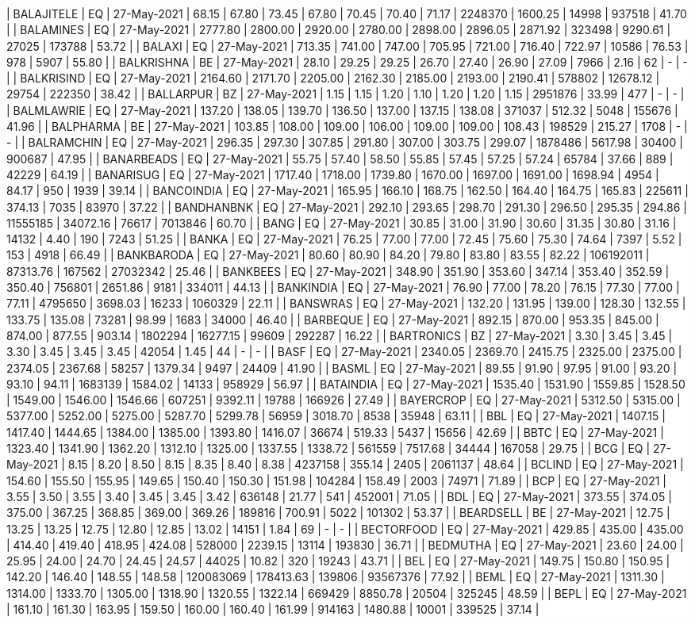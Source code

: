| BALAJITELE | EQ | 27-May-2021 | 68.15 | 67.80 | 73.45 | 67.80 | 70.45 | 70.40 | 71.17 | 2248370 | 1600.25 | 14998 | 937518 | 41.70 |
| BALAMINES | EQ | 27-May-2021 | 2777.80 | 2800.00 | 2920.00 | 2780.00 | 2898.00 | 2896.05 | 2871.92 | 323498 | 9290.61 | 27025 | 173788 | 53.72 |
| BALAXI | EQ | 27-May-2021 | 713.35 | 741.00 | 747.00 | 705.95 | 721.00 | 716.40 | 722.97 | 10586 | 76.53 | 978 | 5907 | 55.80 |
| BALKRISHNA | BE | 27-May-2021 | 28.10 | 29.25 | 29.25 | 26.70 | 27.40 | 26.90 | 27.09 | 7966 | 2.16 | 62 | - | - |
| BALKRISIND | EQ | 27-May-2021 | 2164.60 | 2171.70 | 2205.00 | 2162.30 | 2185.00 | 2193.00 | 2190.41 | 578802 | 12678.12 | 29754 | 222350 | 38.42 |
| BALLARPUR | BZ | 27-May-2021 | 1.15 | 1.15 | 1.20 | 1.10 | 1.20 | 1.20 | 1.15 | 2951876 | 33.99 | 477 | - | - |
| BALMLAWRIE | EQ | 27-May-2021 | 137.20 | 138.05 | 139.70 | 136.50 | 137.00 | 137.15 | 138.08 | 371037 | 512.32 | 5048 | 155676 | 41.96 |
| BALPHARMA | BE | 27-May-2021 | 103.85 | 108.00 | 109.00 | 106.00 | 109.00 | 109.00 | 108.43 | 198529 | 215.27 | 1708 | - | - |
| BALRAMCHIN | EQ | 27-May-2021 | 296.35 | 297.30 | 307.85 | 291.80 | 307.00 | 303.75 | 299.07 | 1878486 | 5617.98 | 30400 | 900687 | 47.95 |
| BANARBEADS | EQ | 27-May-2021 | 55.75 | 57.40 | 58.50 | 55.85 | 57.45 | 57.25 | 57.24 | 65784 | 37.66 | 889 | 42229 | 64.19 |
| BANARISUG | EQ | 27-May-2021 | 1717.40 | 1718.00 | 1739.80 | 1670.00 | 1697.00 | 1691.00 | 1698.94 | 4954 | 84.17 | 950 | 1939 | 39.14 |
| BANCOINDIA | EQ | 27-May-2021 | 165.95 | 166.10 | 168.75 | 162.50 | 164.40 | 164.75 | 165.83 | 225611 | 374.13 | 7035 | 83970 | 37.22 |
| BANDHANBNK | EQ | 27-May-2021 | 292.10 | 293.65 | 298.70 | 291.30 | 296.50 | 295.35 | 294.86 | 11555185 | 34072.16 | 76617 | 7013846 | 60.70 |
| BANG | EQ | 27-May-2021 | 30.85 | 31.00 | 31.90 | 30.60 | 31.35 | 30.80 | 31.16 | 14132 | 4.40 | 190 | 7243 | 51.25 |
| BANKA | EQ | 27-May-2021 | 76.25 | 77.00 | 77.00 | 72.45 | 75.60 | 75.30 | 74.64 | 7397 | 5.52 | 153 | 4918 | 66.49 |
| BANKBARODA | EQ | 27-May-2021 | 80.60 | 80.90 | 84.20 | 79.80 | 83.80 | 83.55 | 82.22 | 106192011 | 87313.76 | 167562 | 27032342 | 25.46 |
| BANKBEES | EQ | 27-May-2021 | 348.90 | 351.90 | 353.60 | 347.14 | 353.40 | 352.59 | 350.40 | 756801 | 2651.86 | 9181 | 334011 | 44.13 |
| BANKINDIA | EQ | 27-May-2021 | 76.90 | 77.00 | 78.20 | 76.15 | 77.30 | 77.00 | 77.11 | 4795650 | 3698.03 | 16233 | 1060329 | 22.11 |
| BANSWRAS | EQ | 27-May-2021 | 132.20 | 131.95 | 139.00 | 128.30 | 132.55 | 133.75 | 135.08 | 73281 | 98.99 | 1683 | 34000 | 46.40 |
| BARBEQUE | EQ | 27-May-2021 | 892.15 | 870.00 | 953.35 | 845.00 | 874.00 | 877.55 | 903.14 | 1802294 | 16277.15 | 99609 | 292287 | 16.22 |
| BARTRONICS | BZ | 27-May-2021 | 3.30 | 3.45 | 3.45 | 3.30 | 3.45 | 3.45 | 3.45 | 42054 | 1.45 | 44 | - | - |
| BASF | EQ | 27-May-2021 | 2340.05 | 2369.70 | 2415.75 | 2325.00 | 2375.00 | 2374.05 | 2367.68 | 58257 | 1379.34 | 9497 | 24409 | 41.90 |
| BASML | EQ | 27-May-2021 | 89.55 | 91.90 | 97.95 | 91.00 | 93.20 | 93.10 | 94.11 | 1683139 | 1584.02 | 14133 | 958929 | 56.97 |
| BATAINDIA | EQ | 27-May-2021 | 1535.40 | 1531.90 | 1559.85 | 1528.50 | 1549.00 | 1546.00 | 1546.66 | 607251 | 9392.11 | 19788 | 166926 | 27.49 |
| BAYERCROP | EQ | 27-May-2021 | 5312.50 | 5315.00 | 5377.00 | 5252.00 | 5275.00 | 5287.70 | 5299.78 | 56959 | 3018.70 | 8538 | 35948 | 63.11 |
| BBL | EQ | 27-May-2021 | 1407.15 | 1417.40 | 1444.65 | 1384.00 | 1385.00 | 1393.80 | 1416.07 | 36674 | 519.33 | 5437 | 15656 | 42.69 |
| BBTC | EQ | 27-May-2021 | 1323.40 | 1341.90 | 1362.20 | 1312.10 | 1325.00 | 1337.55 | 1338.72 | 561559 | 7517.68 | 34444 | 167058 | 29.75 |
| BCG | EQ | 27-May-2021 | 8.15 | 8.20 | 8.50 | 8.15 | 8.35 | 8.40 | 8.38 | 4237158 | 355.14 | 2405 | 2061137 | 48.64 |
| BCLIND | EQ | 27-May-2021 | 154.60 | 155.50 | 155.95 | 149.65 | 150.40 | 150.30 | 151.98 | 104284 | 158.49 | 2003 | 74971 | 71.89 |
| BCP | EQ | 27-May-2021 | 3.55 | 3.50 | 3.55 | 3.40 | 3.45 | 3.45 | 3.42 | 636148 | 21.77 | 541 | 452001 | 71.05 |
| BDL | EQ | 27-May-2021 | 373.55 | 374.05 | 375.00 | 367.25 | 368.85 | 369.00 | 369.26 | 189816 | 700.91 | 5022 | 101302 | 53.37 |
| BEARDSELL | BE | 27-May-2021 | 12.75 | 13.25 | 13.25 | 12.75 | 12.80 | 12.85 | 13.02 | 14151 | 1.84 | 69 | - | - |
| BECTORFOOD | EQ | 27-May-2021 | 429.85 | 435.00 | 435.00 | 414.40 | 419.40 | 418.95 | 424.08 | 528000 | 2239.15 | 13114 | 193830 | 36.71 |
| BEDMUTHA | EQ | 27-May-2021 | 23.60 | 24.00 | 25.95 | 24.00 | 24.70 | 24.45 | 24.57 | 44025 | 10.82 | 320 | 19243 | 43.71 |
| BEL | EQ | 27-May-2021 | 149.75 | 150.80 | 150.95 | 142.20 | 146.40 | 148.55 | 148.58 | 120083069 | 178413.63 | 139806 | 93567376 | 77.92 |
| BEML | EQ | 27-May-2021 | 1311.30 | 1314.00 | 1333.70 | 1305.00 | 1318.90 | 1320.55 | 1322.14 | 669429 | 8850.78 | 20504 | 325245 | 48.59 |
| BEPL | EQ | 27-May-2021 | 161.10 | 161.30 | 163.95 | 159.50 | 160.00 | 160.40 | 161.99 | 914163 | 1480.88 | 10001 | 339525 | 37.14 |